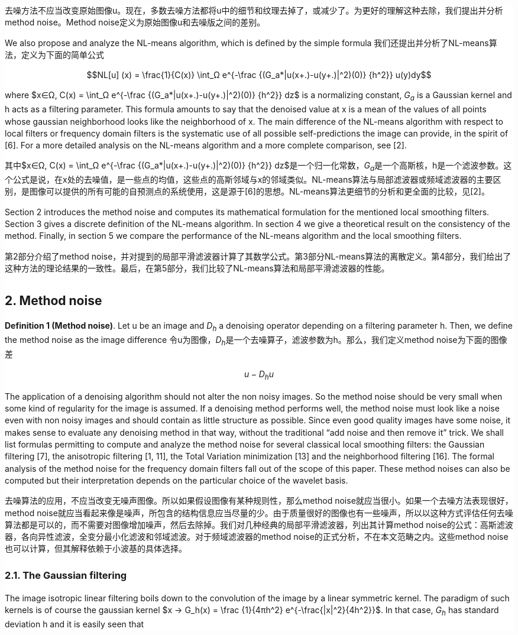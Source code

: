 去噪方法不应当改变原始图像u。现在，多数去噪方法都将u中的细节和纹理去掉了，或减少了。为更好的理解这种去除，我们提出并分析method noise。Method noise定义为原始图像u和去噪版之间的差别。

We also propose and analyze the NL-means algorithm, which is defined by the simple formula 我们还提出并分析了NL-means算法，定义为下面的简单公式

$$NL[u] (x) = \frac{1}{C(x)} \int_Ω e^{-\frac {(G_a*|u(x+.)-u(y+.)|^2)(0)} {h^2}} u(y)dy$$

where $x∈Ω, C(x) = \int_Ω e^{-\frac {(G_a*|u(x+.)-u(y+.)|^2)(0)} {h^2}} dz$ is a normalizing constant, $G_a$ is a Gaussian kernel and h acts as a filtering parameter. This formula amounts to say that the denoised value at x is a mean of the values of all points whose gaussian neighborhood looks like the neighborhood of x. The main difference of the NL-means algorithm with respect to local filters or frequency domain filters is the systematic use of all possible self-predictions the image can provide, in the spirit of [6]. For a more detailed analysis on the NL-means algorithm and a more complete comparison, see [2].

其中$x∈Ω, C(x) = \int_Ω e^{-\frac {(G_a*|u(x+.)-u(y+.)|^2)(0)} {h^2}} dz$是一个归一化常数，$G_a$是一个高斯核，h是一个滤波参数。这个公式是说，在x处的去噪值，是一些点的均值，这些点的高斯邻域与x的邻域类似。NL-means算法与局部滤波器或频域滤波器的主要区别，是图像可以提供的所有可能的自预测点的系统使用，这是源于[6]的思想。NL-means算法更细节的分析和更全面的比较，见[2]。

Section 2 introduces the method noise and computes its mathematical formulation for the mentioned local smoothing filters. Section 3 gives a discrete definition of the NL-means algorithm. In section 4 we give a theoretical result on the consistency of the method. Finally, in section 5 we compare the performance of the NL-means algorithm and the local smoothing filters.

第2部分介绍了method noise，并对提到的局部平滑滤波器计算了其数学公式。第3部分NL-means算法的离散定义。第4部分，我们给出了这种方法的理论结果的一致性。最后，在第5部分，我们比较了NL-means算法和局部平滑滤波器的性能。

## 2. Method noise

**Definition 1 (Method noise)**. Let u be an image and $D_h$ a denoising operator depending on a filtering parameter h. Then, we define the method noise as the image difference 令u为图像，$D_h$是一个去噪算子，滤波参数为h。那么，我们定义method noise为下面的图像差

$$u − D_h u$$

The application of a denoising algorithm should not alter the non noisy images. So the method noise should be very small when some kind of regularity for the image is assumed. If a denoising method performs well, the method noise must look like a noise even with non noisy images and should contain as little structure as possible. Since even good quality images have some noise, it makes sense to evaluate any denoising method in that way, without the traditional “add noise and then remove it” trick. We shall list formulas permitting to compute and analyze the method noise for several classical local smoothing filters: the Gaussian filtering [7], the anisotropic filtering [1, 11], the Total Variation minimization [13] and the neighborhood filtering [16]. The formal analysis of the method noise for the frequency domain filters fall out of the scope of this paper. These method noises can also be computed but their interpretation depends on the particular choice of the wavelet basis.

去噪算法的应用，不应当改变无噪声图像。所以如果假设图像有某种规则性，那么method noise就应当很小。如果一个去噪方法表现很好，method noise就应当看起来像是噪声，所包含的结构信息应当尽量的少。由于质量很好的图像也有一些噪声，所以以这种方式评估任何去噪算法都是可以的，而不需要对图像增加噪声，然后去除掉。我们对几种经典的局部平滑滤波器，列出其计算method noise的公式：高斯滤波器，各向异性滤波，全变分最小化滤波和邻域滤波。对于频域滤波器的method noise的正式分析，不在本文范畴之内。这些method noise也可以计算，但其解释依赖于小波基的具体选择。

### 2.1. The Gaussian filtering

The image isotropic linear filtering boils down to the convolution of the image by a linear symmetric kernel. The paradigm of such kernels is of course the gaussian kernel $x → G_h(x) = \frac {1}{4πh^2} e^{-\frac{|x|^2}{4h^2}}$. In that case, $G_h$ has standard deviation h and it is easily seen that

